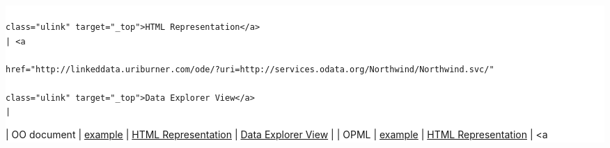                                                                                                                                                                                               class="ulink" target="_top">HTML Representation</a>                                                                                                                                               | <a                                                                                                                                                                                    
                                                                                                                                                                                                                                                                                                                                                                                                 href="http://linkeddata.uriburner.com/ode/?uri=http://services.odata.org/Northwind/Northwind.svc/"                                                                                     
                                                                                                                                                                                                                                                                                                                                                                                                 class="ulink" target="_top">Data Explorer View</a>                                                                                                                                     |
| OO document                      | <a href="http://www.pitonyak.org/AndrewMacro.odt" class="ulink"                                                                                         
                                    target="_top">example</a>                                                                                                                                | <a                                                                                                                                                                                               
                                                                                                                                                                                              href="http://linkeddata.uriburner.com/about/html/http/www.pitonyak.org/AndrewMacro.odt"                                                                                                           
                                                                                                                                                                                              class="ulink" target="_top">HTML Representation</a>                                                                                                                                               | <a                                                                                                                                                                                    
                                                                                                                                                                                                                                                                                                                                                                                                 href="http://linkeddata.uriburner.com/ode/?uri=http://www.pitonyak.org/AndrewMacro.odt"                                                                                                
                                                                                                                                                                                                                                                                                                                                                                                                 class="ulink" target="_top">Data Explorer View</a>                                                                                                                                     |
| OPML                             | <a href="http://news.bbc.co.uk/rss/feeds.opml" class="ulink"                                                                                            
                                    target="_top">example</a>                                                                                                                                | <a                                                                                                                                                                                               
                                                                                                                                                                                              href="http://linkeddata.uriburner.com/about/html/http/news.bbc.co.uk/rss/feeds.opml"                                                                                                              
                                                                                                                                                                                              class="ulink" target="_top">HTML Representation</a>                                                                                                                                               | <a                                                                                                                                                                                    
